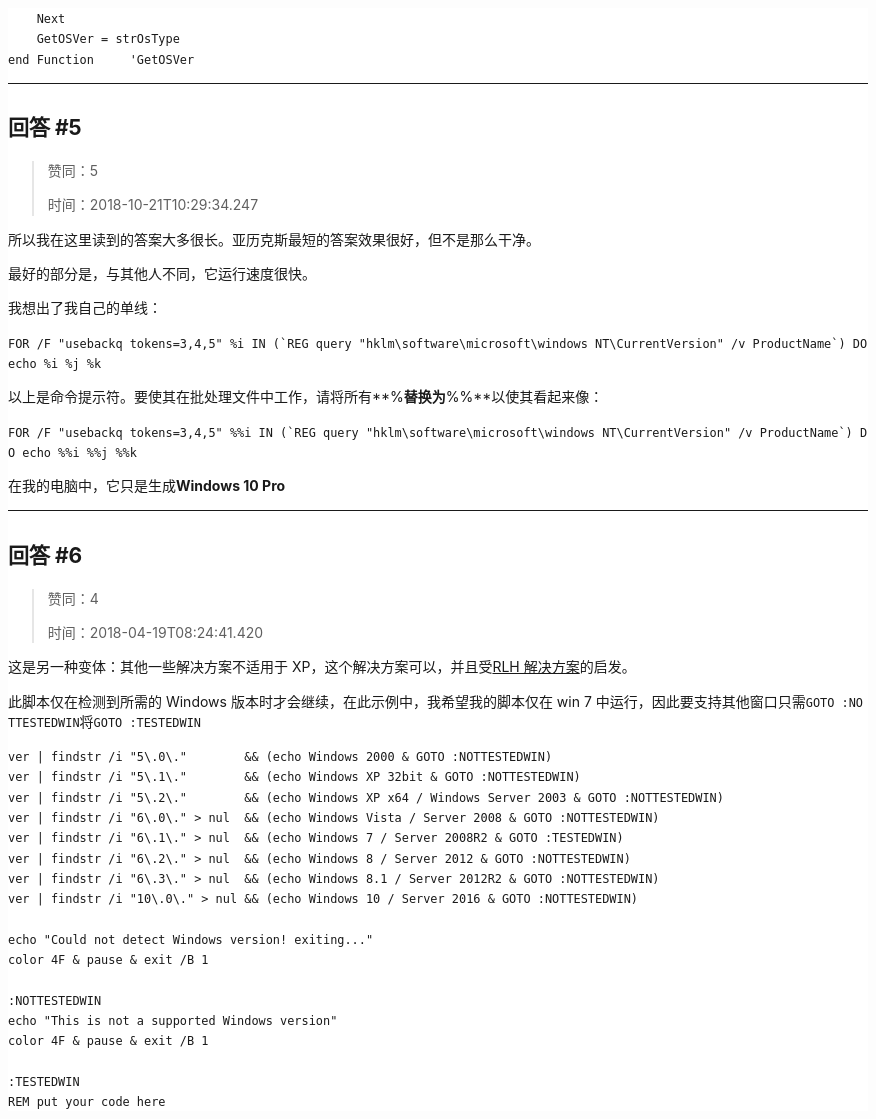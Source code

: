 ```
    Next 
    GetOSVer = strOsType
end Function     'GetOSVer 
```

* * *

## 回答 #5

> 赞同：5
> 
> 时间：2018-10-21T10:29:34.247

所以我在这里读到的答案大多很长。亚历克斯最短的答案效果很好，但不是那么干净。

最好的部分是，与其他人不同，它运行速度很快。

我想出了我自己的单线：

```
FOR /F "usebackq tokens=3,4,5" %i IN (`REG query "hklm\software\microsoft\windows NT\CurrentVersion" /v ProductName`) DO echo %i %j %k 
```

以上是命令提示符。要使其在批处理文件中工作，请将所有**%**替换为**%%**以使其看起来像：

```
FOR /F "usebackq tokens=3,4,5" %%i IN (`REG query "hklm\software\microsoft\windows NT\CurrentVersion" /v ProductName`) DO echo %%i %%j %%k 
```

在我的电脑中，它只是生成**Windows 10 Pro**

* * *

## 回答 #6

> 赞同：4
> 
> 时间：2018-04-19T08:24:41.420

这是另一种变体：其他一些解决方案不适用于 XP，这个解决方案可以，并且受[RLH 解决方案](https://stackoverflow.com/a/22851107/3020379)的启发。

此脚本仅在检测到所需的 Windows 版本时才会继续，在此示例中，我希望我的脚本仅在 win 7 中运行，因此要支持其他窗口只需`GOTO :NOTTESTEDWIN`将`GOTO :TESTEDWIN`

```
ver | findstr /i "5\.0\."        && (echo Windows 2000 & GOTO :NOTTESTEDWIN)
ver | findstr /i "5\.1\."        && (echo Windows XP 32bit & GOTO :NOTTESTEDWIN) 
ver | findstr /i "5\.2\."        && (echo Windows XP x64 / Windows Server 2003 & GOTO :NOTTESTEDWIN)
ver | findstr /i "6\.0\." > nul  && (echo Windows Vista / Server 2008 & GOTO :NOTTESTEDWIN)
ver | findstr /i "6\.1\." > nul  && (echo Windows 7 / Server 2008R2 & GOTO :TESTEDWIN)
ver | findstr /i "6\.2\." > nul  && (echo Windows 8 / Server 2012 & GOTO :NOTTESTEDWIN)
ver | findstr /i "6\.3\." > nul  && (echo Windows 8.1 / Server 2012R2 & GOTO :NOTTESTEDWIN)
ver | findstr /i "10\.0\." > nul && (echo Windows 10 / Server 2016 & GOTO :NOTTESTEDWIN)

echo "Could not detect Windows version! exiting..."
color 4F & pause & exit /B 1

:NOTTESTEDWIN
echo "This is not a supported Windows version"
color 4F & pause & exit /B 1

:TESTEDWIN
REM put your code here 
```
